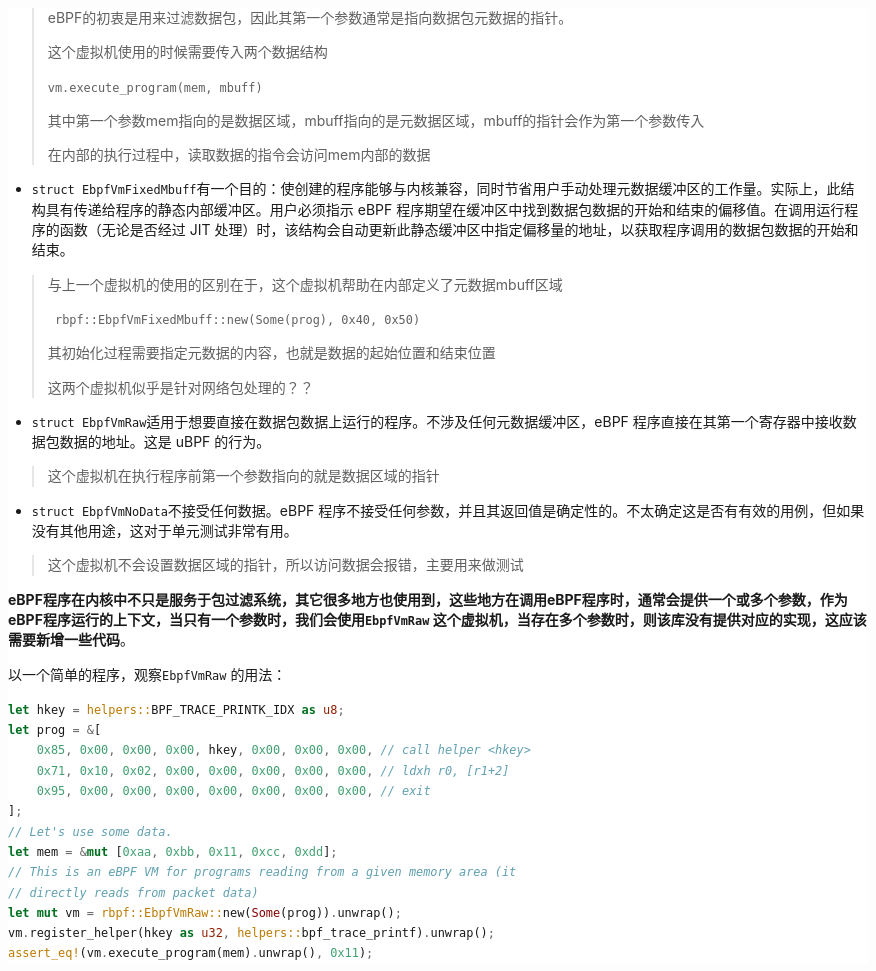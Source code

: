 > eBPF的初衷是用来过滤数据包，因此其第一个参数通常是指向数据包元数据的指针。
>
> 这个虚拟机使用的时候需要传入两个数据结构
>
> ```
> vm.execute_program(mem, mbuff)
> ```
>
> 其中第一个参数mem指向的是数据区域，mbuff指向的是元数据区域，mbuff的指针会作为第一个参数传入
>
> 在内部的执行过程中，读取数据的指令会访问mem内部的数据

- `struct EbpfVmFixedMbuff`有一个目的：使创建的程序能够与内核兼容，同时节省用户手动处理元数据缓冲区的工作量。实际上，此结构具有传递给程序的静态内部缓冲区。用户必须指示 eBPF 程序期望在缓冲区中找到数据包数据的开始和结束的偏移值。在调用运行程序的函数（无论是否经过 JIT 处理）时，该结构会自动更新此静态缓冲区中指定偏移量的地址，以获取程序调用的数据包数据的开始和结束。

> 与上一个虚拟机的使用的区别在于，这个虚拟机帮助在内部定义了元数据mbuff区域
>
> ```
>  rbpf::EbpfVmFixedMbuff::new(Some(prog), 0x40, 0x50)
> ```
>
> 其初始化过程需要指定元数据的内容，也就是数据的起始位置和结束位置
>
> 这两个虚拟机似乎是针对网络包处理的？？

- `struct EbpfVmRaw`适用于想要直接在数据包数据上运行的程序。不涉及任何元数据缓冲区，eBPF 程序直接在其第一个寄存器中接收数据包数据的地址。这是 uBPF 的行为。

> 这个虚拟机在执行程序前第一个参数指向的就是数据区域的指针

- `struct EbpfVmNoData`不接受任何数据。eBPF 程序不接受任何参数，并且其返回值是确定性的。不太确定这是否有有效的用例，但如果没有其他用途，这对于单元测试非常有用。

> 这个虚拟机不会设置数据区域的指针，所以访问数据会报错，主要用来做测试



**eBPF程序在内核中不只是服务于包过滤系统，其它很多地方也使用到，这些地方在调用eBPF程序时，通常会提供一个或多个参数，作为eBPF程序运行的上下文，当只有一个参数时，我们会使用`EbpfVmRaw` 这个虚拟机，当存在多个参数时，则该库没有提供对应的实现，这应该需要新增一些代码**。



以一个简单的程序，观察`EbpfVmRaw` 的用法：

```rust
let hkey = helpers::BPF_TRACE_PRINTK_IDX as u8;
let prog = &[
    0x85, 0x00, 0x00, 0x00, hkey, 0x00, 0x00, 0x00, // call helper <hkey>
    0x71, 0x10, 0x02, 0x00, 0x00, 0x00, 0x00, 0x00, // ldxh r0, [r1+2]
    0x95, 0x00, 0x00, 0x00, 0x00, 0x00, 0x00, 0x00, // exit
];
// Let's use some data.
let mem = &mut [0xaa, 0xbb, 0x11, 0xcc, 0xdd];
// This is an eBPF VM for programs reading from a given memory area (it
// directly reads from packet data)
let mut vm = rbpf::EbpfVmRaw::new(Some(prog)).unwrap();
vm.register_helper(hkey as u32, helpers::bpf_trace_printf).unwrap();
assert_eq!(vm.execute_program(mem).unwrap(), 0x11);
```
